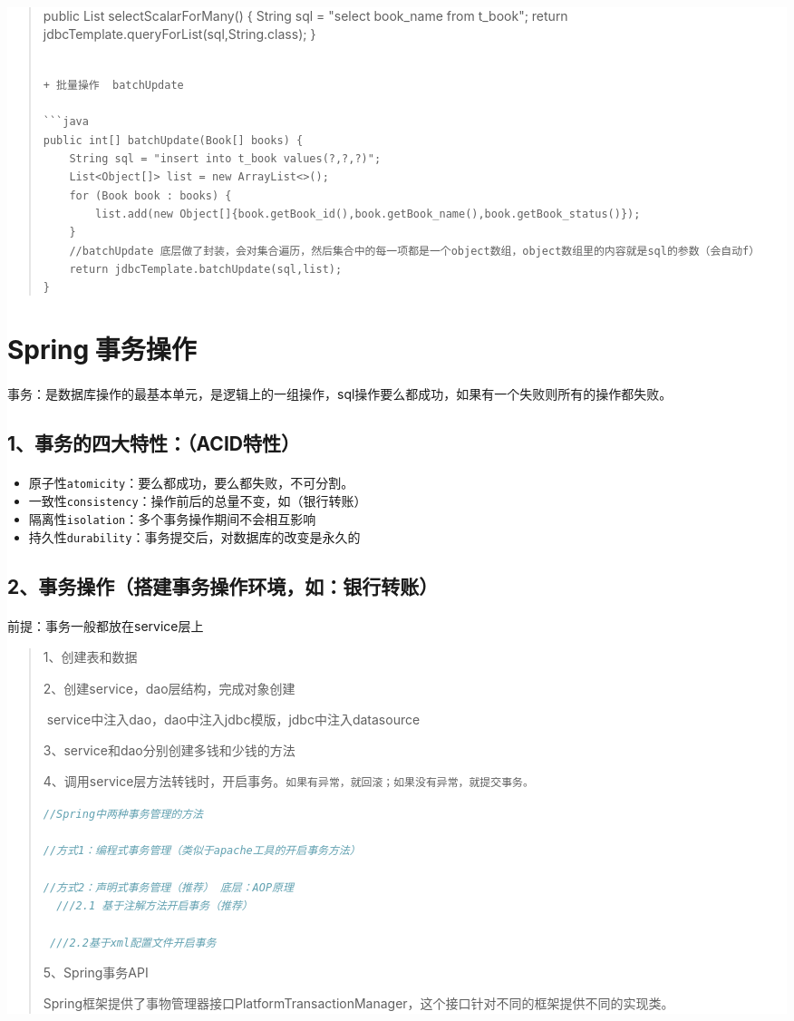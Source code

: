>   public List<String> selectScalarForMany() {
>       String sql = "select book_name from t_book";
>       return jdbcTemplate.queryForList(sql,String.class);
>   }
>   ```
>
> + 批量操作  batchUpdate
>
>   ```java
>   public int[] batchUpdate(Book[] books) {
>       String sql = "insert into t_book values(?,?,?)";
>       List<Object[]> list = new ArrayList<>();
>       for (Book book : books) {
>           list.add(new Object[]{book.getBook_id(),book.getBook_name(),book.getBook_status()});
>       }
>       //batchUpdate 底层做了封装，会对集合遍历，然后集合中的每一项都是一个object数组，object数组里的内容就是sql的参数（会自动f）
>       return jdbcTemplate.batchUpdate(sql,list);
>   }
>   ```
>

# Spring 事务操作

​		事务：是数据库操作的最基本单元，是逻辑上的一组操作，sql操作要么都成功，如果有一个失败则所有的操作都失败。

## 1、事务的四大特性：（ACID特性）

 + 原子性`atomicity`：要么都成功，要么都失败，不可分割。
 + 一致性`consistency`：操作前后的总量不变，如（银行转账）
 + 隔离性`isolation`：多个事务操作期间不会相互影响
 + 持久性`durability`：事务提交后，对数据库的改变是永久的

## 2、事务操作（搭建事务操作环境，如：银行转账）

前提：事务一般都放在service层上

> 1、创建表和数据
>
> 2、创建service，dao层结构，完成对象创建
>
> ​		service中注入dao，dao中注入jdbc模版，jdbc中注入datasource
>
> 3、service和dao分别创建多钱和少钱的方法
>
> 4、调用service层方法转钱时，开启事务。`如果有异常，就回滚；如果没有异常，就提交事务。`
>
> ```java
> //Spring中两种事务管理的方法
> 
> //方式1：编程式事务管理（类似于apache工具的开启事务方法）
> 
> //方式2：声明式事务管理（推荐） 底层：AOP原理
>   ///2.1 基于注解方法开启事务（推荐）
> 	
>  ///2.2基于xml配置文件开启事务
> ```
>
> 5、Spring事务API
>
> ​	Spring框架提供了事物管理器接口PlatformTransactionManager，这个接口针对不同的框架提供不同的实现类。
>